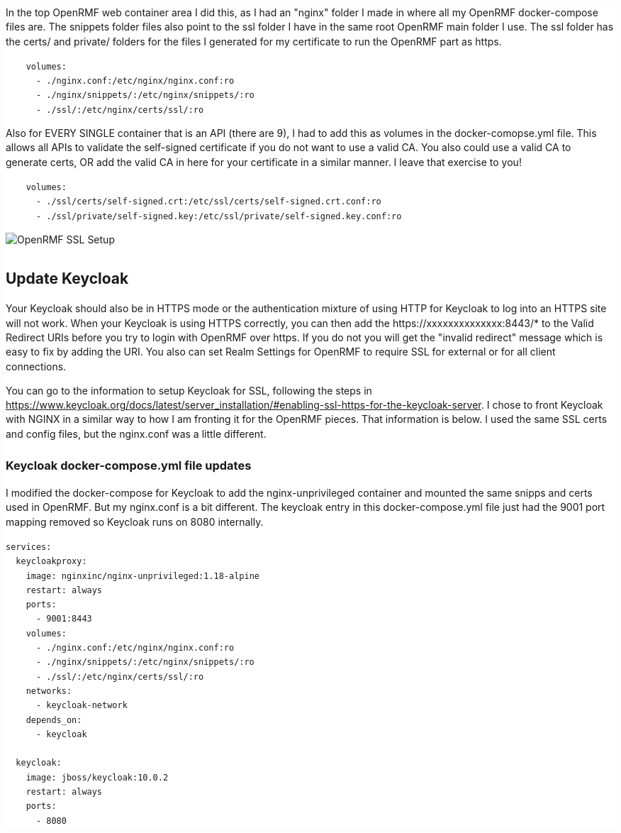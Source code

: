 In the top OpenRMF web container area I did this, as I had an "nginx" folder I made in where all my OpenRMF docker-compose files are. The snippets folder files also point to the ssl folder I have in the same root OpenRMF main folder I use. The ssl folder has the certs/ and private/ folders for the files I generated for my certificate to run the OpenRMF part as https.

```
    volumes:
      - ./nginx.conf:/etc/nginx/nginx.conf:ro
      - ./nginx/snippets/:/etc/nginx/snippets/:ro
      - ./ssl/:/etc/nginx/certs/ssl/:ro
```

Also for EVERY SINGLE container that is an API (there are 9), I had to add this as volumes in the docker-comopse.yml file. This allows all APIs to validate the self-signed certificate if you do not want to use a valid CA. You also could use a valid CA to generate certs, OR add the valid CA in here for your certificate in a similar manner. I leave that exercise to you!
```
    volumes:
      - ./ssl/certs/self-signed.crt:/etc/ssl/certs/self-signed.crt.conf:ro
      - ./ssl/private/self-signed.key:/etc/ssl/private/self-signed.key.conf:ro
```

![OpenRMF SSL Setup](/assets/sslsetup.png)

## Update Keycloak
Your Keycloak should also be in HTTPS mode or the authentication mixture of using HTTP for Keycloak to log into an HTTPS site will not work. When your Keycloak is using HTTPS correctly, you can then add the https://xxxxxxxxxxxxxx:8443/* to the Valid Redirect URIs before you try to login with OpenRMF over https. If you do not you will get the "invalid redirect" message which is easy to fix by adding the URI. You also can set Realm Settings for OpenRMF to require SSL for external or for all client connections. 

You can go to the information to setup Keycloak for SSL, following the steps in https://www.keycloak.org/docs/latest/server_installation/#enabling-ssl-https-for-the-keycloak-server. I chose to front Keycloak with NGINX in a similar way to how I am fronting it for the OpenRMF pieces. That information is below. I used the same SSL certs and config files, but the nginx.conf was a little different.

### Keycloak docker-compose.yml file updates
I modified the docker-compose for Keycloak to add the nginx-unprivileged container and mounted the same snipps and certs used in OpenRMF. But my nginx.conf is a bit different.  The keycloak entry in this docker-compose.yml file just had the 9001 port mapping removed so Keycloak runs on 8080 internally.
```
services:
  keycloakproxy:
    image: nginxinc/nginx-unprivileged:1.18-alpine
    restart: always
    ports:
      - 9001:8443
    volumes:
      - ./nginx.conf:/etc/nginx/nginx.conf:ro
      - ./nginx/snippets/:/etc/nginx/snippets/:ro
      - ./ssl/:/etc/nginx/certs/ssl/:ro
    networks:
      - keycloak-network
    depends_on:
      - keycloak

  keycloak: 
    image: jboss/keycloak:10.0.2
    restart: always
    ports:
      - 8080
```
